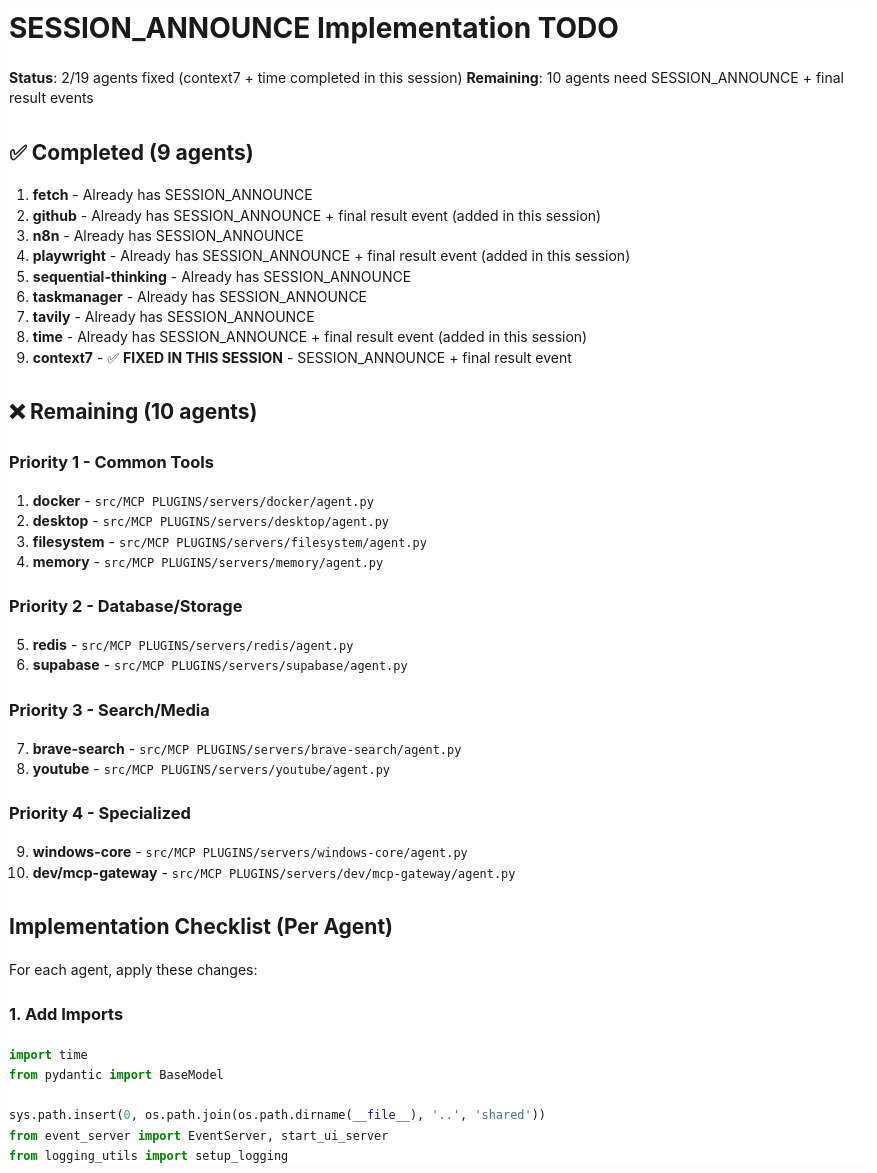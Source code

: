 # SESSION_ANNOUNCE Implementation TODO

**Status**: 2/19 agents fixed (context7 + time completed in this session)
**Remaining**: 10 agents need SESSION_ANNOUNCE + final result events

## ✅ Completed (9 agents)

1. **fetch** - Already has SESSION_ANNOUNCE
2. **github** - Already has SESSION_ANNOUNCE + final result event (added in this session)
3. **n8n** - Already has SESSION_ANNOUNCE
4. **playwright** - Already has SESSION_ANNOUNCE + final result event (added in this session)
5. **sequential-thinking** - Already has SESSION_ANNOUNCE
6. **taskmanager** - Already has SESSION_ANNOUNCE
7. **tavily** - Already has SESSION_ANNOUNCE
8. **time** - Already has SESSION_ANNOUNCE + final result event (added in this session)
9. **context7** - ✅ **FIXED IN THIS SESSION** - SESSION_ANNOUNCE + final result event

## ❌ Remaining (10 agents)

### Priority 1 - Common Tools
1. **docker** - `src/MCP PLUGINS/servers/docker/agent.py`
2. **desktop** - `src/MCP PLUGINS/servers/desktop/agent.py`
3. **filesystem** - `src/MCP PLUGINS/servers/filesystem/agent.py`
4. **memory** - `src/MCP PLUGINS/servers/memory/agent.py`

### Priority 2 - Database/Storage
5. **redis** - `src/MCP PLUGINS/servers/redis/agent.py`
6. **supabase** - `src/MCP PLUGINS/servers/supabase/agent.py`

### Priority 3 - Search/Media
7. **brave-search** - `src/MCP PLUGINS/servers/brave-search/agent.py`
8. **youtube** - `src/MCP PLUGINS/servers/youtube/agent.py`

### Priority 4 - Specialized
9. **windows-core** - `src/MCP PLUGINS/servers/windows-core/agent.py`
10. **dev/mcp-gateway** - `src/MCP PLUGINS/servers/dev/mcp-gateway/agent.py`

## Implementation Checklist (Per Agent)

For each agent, apply these changes:

### 1. Add Imports
```python
import time
from pydantic import BaseModel

sys.path.insert(0, os.path.join(os.path.dirname(__file__), '..', 'shared'))
from event_server import EventServer, start_ui_server
from logging_utils import setup_logging
```

